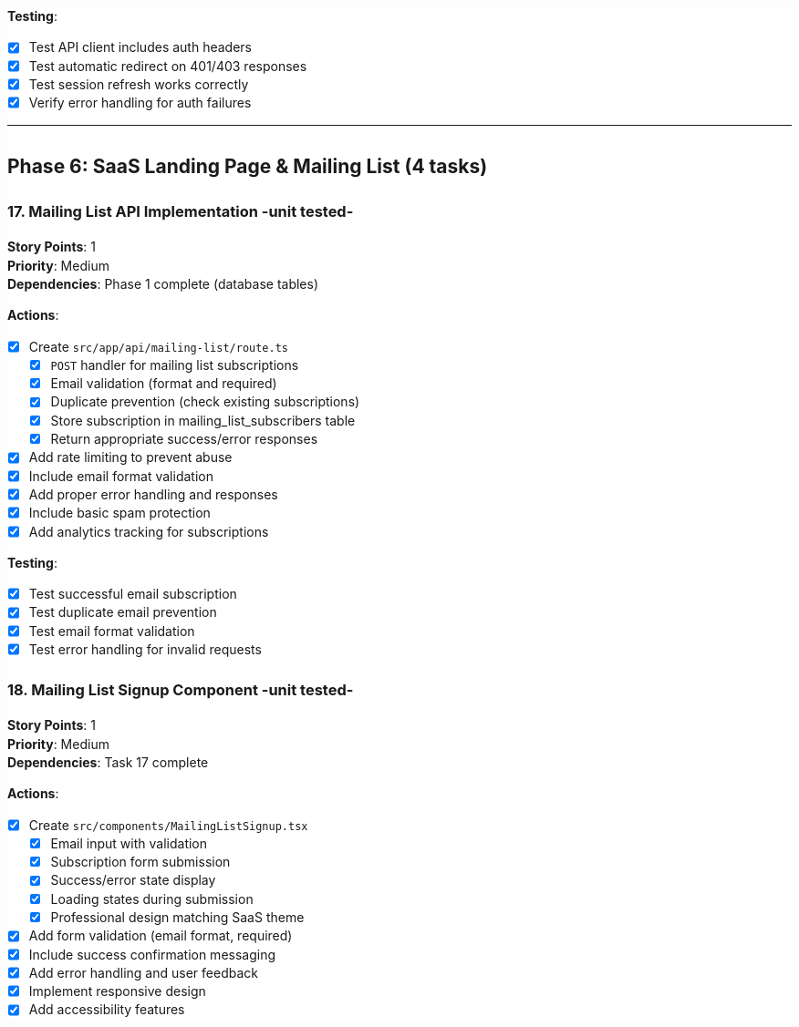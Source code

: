 **Testing**:
- [x] Test API client includes auth headers
- [x] Test automatic redirect on 401/403 responses
- [x] Test session refresh works correctly
- [x] Verify error handling for auth failures

---

## Phase 6: SaaS Landing Page & Mailing List (4 tasks)

### 17. Mailing List API Implementation -unit tested-
**Story Points**: 1  
**Priority**: Medium  
**Dependencies**: Phase 1 complete (database tables)

**Actions**:
- [x] Create `src/app/api/mailing-list/route.ts`
  - [x] `POST` handler for mailing list subscriptions
  - [x] Email validation (format and required)
  - [x] Duplicate prevention (check existing subscriptions)
  - [x] Store subscription in mailing_list_subscribers table
  - [x] Return appropriate success/error responses
- [x] Add rate limiting to prevent abuse
- [x] Include email format validation
- [x] Add proper error handling and responses
- [x] Include basic spam protection
- [x] Add analytics tracking for subscriptions

**Testing**:
- [x] Test successful email subscription
- [x] Test duplicate email prevention
- [x] Test email format validation
- [x] Test error handling for invalid requests

### 18. Mailing List Signup Component -unit tested-
**Story Points**: 1  
**Priority**: Medium  
**Dependencies**: Task 17 complete

**Actions**:
- [x] Create `src/components/MailingListSignup.tsx`
  - [x] Email input with validation
  - [x] Subscription form submission
  - [x] Success/error state display
  - [x] Loading states during submission
  - [x] Professional design matching SaaS theme
- [x] Add form validation (email format, required)
- [x] Include success confirmation messaging
- [x] Add error handling and user feedback
- [x] Implement responsive design
- [x] Add accessibility features
